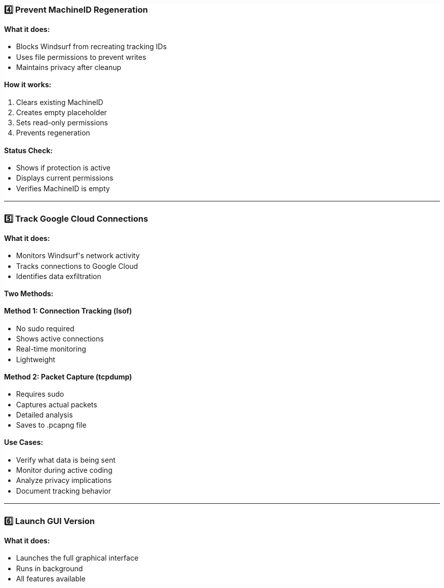 
### 4️⃣ Prevent MachineID Regeneration
**What it does:**
- Blocks Windsurf from recreating tracking IDs
- Uses file permissions to prevent writes
- Maintains privacy after cleanup

**How it works:**
1. Clears existing MachineID
2. Creates empty placeholder
3. Sets read-only permissions
4. Prevents regeneration

**Status Check:**
- Shows if protection is active
- Displays current permissions
- Verifies MachineID is empty

---

### 5️⃣ Track Google Cloud Connections
**What it does:**
- Monitors Windsurf's network activity
- Tracks connections to Google Cloud
- Identifies data exfiltration

**Two Methods:**

**Method 1: Connection Tracking (lsof)**
- No sudo required
- Shows active connections
- Real-time monitoring
- Lightweight

**Method 2: Packet Capture (tcpdump)**
- Requires sudo
- Captures actual packets
- Detailed analysis
- Saves to .pcapng file

**Use Cases:**
- Verify what data is being sent
- Monitor during active coding
- Analyze privacy implications
- Document tracking behavior

---

### 6️⃣ Launch GUI Version
**What it does:**
- Launches the full graphical interface
- Runs in background
- All features available
